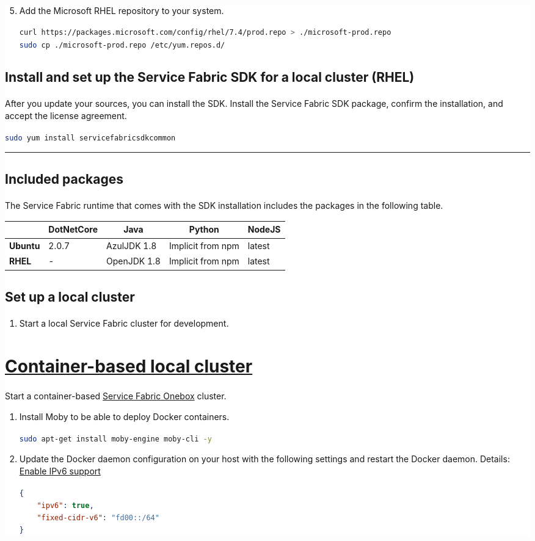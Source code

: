 5. Add the Microsoft RHEL repository to your system.

    ```bash
    curl https://packages.microsoft.com/config/rhel/7.4/prod.repo > ./microsoft-prod.repo
    sudo cp ./microsoft-prod.repo /etc/yum.repos.d/
    ```

## Install and set up the Service Fabric SDK for a local cluster (RHEL)

After you update your sources, you can install the SDK. Install the Service Fabric SDK package, confirm the installation, and accept the license agreement.

```bash
sudo yum install servicefabricsdkcommon
```

---

## Included packages
The Service Fabric runtime that comes with the SDK installation includes the packages in the following table. 

 | | DotNetCore | Java | Python | NodeJS | 
--- | --- | --- | --- |---
**Ubuntu** | 2.0.7 | AzulJDK 1.8 | Implicit from npm | latest |
**RHEL** | - | OpenJDK 1.8 | Implicit from npm | latest |

## Set up a local cluster
1. Start a local Service Fabric cluster for development.

# [Container-based local cluster](#tab/localclusteroneboxcontainer)

Start a container-based [Service Fabric Onebox](https://hub.docker.com/_/microsoft-service-fabric-onebox) cluster.

1. Install Moby to be able to deploy Docker containers.
    ```bash
    sudo apt-get install moby-engine moby-cli -y
    ```
2. Update the Docker daemon configuration on your host with the following settings and restart the Docker daemon. Details: [Enable IPv6 support](https://docs.docker.com/config/daemon/ipv6/)

    ```json
    {
        "ipv6": true,
        "fixed-cidr-v6": "fd00::/64"
    }
    ```
